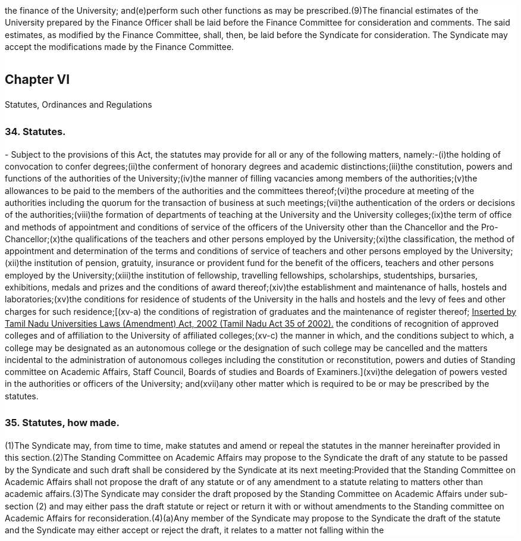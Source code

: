the finance of the University; and(e)perform such other functions as may be
prescribed.(9)The financial estimates of the University prepared by the
Finance Officer shall be laid before the Finance Committee for consideration
and comments. The said estimates, as modified by the Finance Committee, shall,
then, be laid before the Syndicate for consideration. The Syndicate may accept
the modifications made by the Finance Committee.

## Chapter VI  
Statutes, Ordinances and Regulations

### 34. Statutes.

\- Subject to the provisions of this Act, the statutes may provide for all or
any of the following matters, namely:-(i)the holding of convocation to confer
degrees;(ii)the conferment of honorary degrees and academic
distinctions;(iii)the constitution, powers and functions of the authorities of
the University;(iv)the manner of filling vacancies among members of the
authorities;(v)the allowances to be paid to the members of the authorities and
the committees thereof;(vi)the procedure at meeting of the authorities
including the quorum for the transaction of business at such meetings;(vii)the
authentication of the orders or decisions of the authorities;(viii)the
formation of departments of teaching at the University and the University
colleges;(ix)the term of office and methods of appointment and conditions of
service of the officers of the University other than the Chancellor and the
Pro-Chancellor;(x)the qualifications of the teachers and other persons
employed by the University;(xi)the classification, the method of appointment
and determination of the terms and conditions of service of teachers and other
persons employed by the University;(xii)the institution of pension, gratuity,
insurance or provident fund for the benefit of the officers, teachers and
other persons employed by the University;(xiii)the institution of fellowship,
travelling fellowships, scholarships, studentships, bursaries, exhibitions,
medals and prizes and the conditions of award thereof;(xiv)the establishment
and maintenance of halls, hostels and laboratories;(xv)the conditions for
residence of students of the University in the halls and hostels and the levy
of fees and other charges for such residence;[(xv-a) the conditions of
registration of graduates and the maintenance of register thereof; [Inserted
by Tamil Nadu Universities Laws (Amendment) Act, 2002 (Tamil Nadu Act 35 of
2002).](xv-b) the conditions of recognition of approved colleges and of
affiliation to the University of affiliated colleges;(xv-c) the manner in
which, and the conditions subject to which, a college may be designated as an
autonomous college or the designation of such college may be cancelled and the
matters incidental to the administration of autonomous colleges including the
constitution or reconstitution, powers and duties of Standing committee on
Academic Affairs, Staff Council, Boards of studies and Boards of
Examiners.](xvi)the delegation of powers vested in the authorities or officers
of the University; and(xvii)any other matter which is required to be or may be
prescribed by the statutes.

### 35. Statutes, how made.

(1)The Syndicate may, from time to time, make statutes and amend or repeal the
statutes in the manner hereinafter provided in this section.(2)The Standing
Committee on Academic Affairs may propose to the Syndicate the draft of any
statute to be passed by the Syndicate and such draft shall be considered by
the Syndicate at its next meeting:Provided that the Standing Committee on
Academic Affairs shall not propose the draft of any statute or of any
amendment to a statute relating to matters other than academic affairs.(3)The
Syndicate may consider the draft proposed by the Standing Committee on
Academic Affairs under sub-section (2) and may either pass the draft statute
or reject or return it with or without amendments to the Standing committee on
Academic Affairs for reconsideration.(4)(a)Any member of the Syndicate may
propose to the Syndicate the draft of the statute and the Syndicate may either
accept or reject the draft, it relates to a matter not falling within the